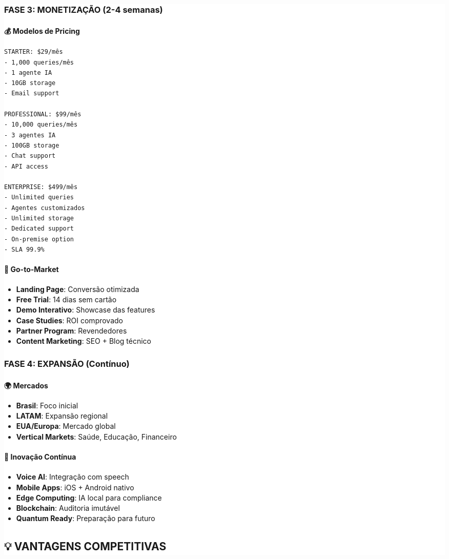 ### **FASE 3: MONETIZAÇÃO (2-4 semanas)**

#### 💰 **Modelos de Pricing**
```
STARTER: $29/mês
- 1,000 queries/mês
- 1 agente IA
- 10GB storage
- Email support

PROFESSIONAL: $99/mês  
- 10,000 queries/mês
- 3 agentes IA
- 100GB storage
- Chat support
- API access

ENTERPRISE: $499/mês
- Unlimited queries
- Agentes customizados
- Unlimited storage
- Dedicated support
- On-premise option
- SLA 99.9%
```

#### 🎯 **Go-to-Market**
- **Landing Page**: Conversão otimizada
- **Free Trial**: 14 dias sem cartão
- **Demo Interativo**: Showcase das features
- **Case Studies**: ROI comprovado
- **Partner Program**: Revendedores
- **Content Marketing**: SEO + Blog técnico

### **FASE 4: EXPANSÃO (Contínuo)**

#### 🌍 **Mercados**
- **Brasil**: Foco inicial
- **LATAM**: Expansão regional  
- **EUA/Europa**: Mercado global
- **Vertical Markets**: Saúde, Educação, Financeiro

#### 🚀 **Inovação Contínua**
- **Voice AI**: Integração com speech
- **Mobile Apps**: iOS + Android nativo
- **Edge Computing**: IA local para compliance
- **Blockchain**: Auditoria imutável
- **Quantum Ready**: Preparação para futuro

## 💡 **VANTAGENS COMPETITIVAS**
